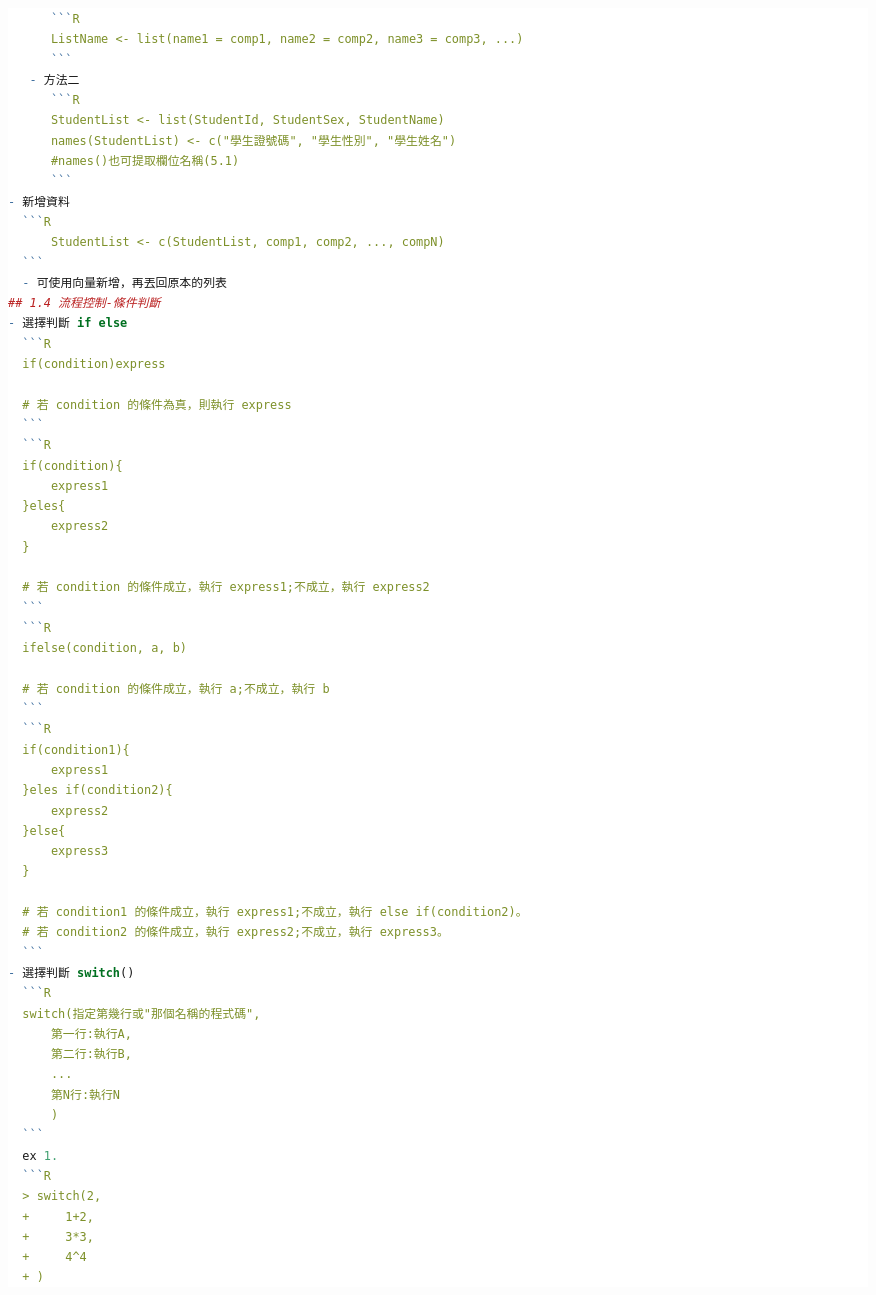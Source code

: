  ```R
        ```R
        ListName <- list(name1 = comp1, name2 = comp2, name3 = comp3, ...)
        ```
     - 方法二
        ```R
        StudentList <- list(StudentId, StudentSex, StudentName)
        names(StudentList) <- c("學生證號碼", "學生性別", "學生姓名")
        #names()也可提取欄位名稱(5.1)
        ```
- 新增資料
    ```R
        StudentList <- c(StudentList, comp1, comp2, ..., compN)
    ```
    - 可使用向量新增，再丟回原本的列表
## 1.4 流程控制-條件判斷
- 選擇判斷 if else
    ```R
    if(condition)express 
    
    # 若 condition 的條件為真，則執行 express
    ```
    ```R
    if(condition){
        express1
    }eles{
        express2
    }
    
    # 若 condition 的條件成立，執行 express1;不成立，執行 express2
    ```
    ```R
    ifelse(condition, a, b)
    
    # 若 condition 的條件成立，執行 a;不成立，執行 b
    ```
    ```R
    if(condition1){
        express1
    }eles if(condition2){
        express2
    }else{
        express3
    }
    
    # 若 condition1 的條件成立，執行 express1;不成立，執行 else if(condition2)。
    # 若 condition2 的條件成立，執行 express2;不成立，執行 express3。
    ```
- 選擇判斷 switch()
    ```R
    switch(指定第幾行或"那個名稱的程式碼",
        第一行:執行A,
        第二行:執行B,
        ...
        第N行:執行N
        )
    ```
    ex 1.
    ```R
    > switch(2,
    +     1+2,
    +     3*3,
    +     4^4
    + )
  ```